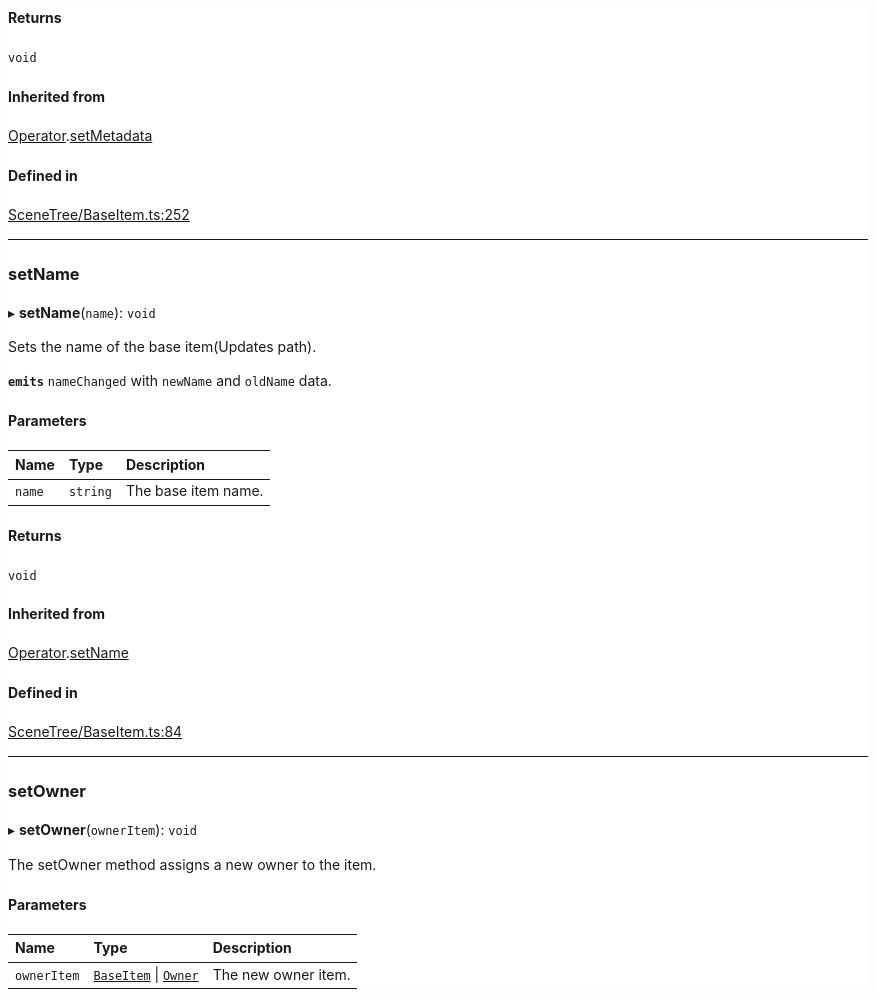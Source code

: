 #### Returns

`void`

#### Inherited from

[Operator](SceneTree_Operators_Operator.Operator).[setMetadata](SceneTree_Operators_Operator.Operator#setmetadata)

#### Defined in

[SceneTree/BaseItem.ts:252](https://github.com/ZeaInc/zea-engine/blob/d2f20572/src/SceneTree/BaseItem.ts#L252)

___

### setName

▸ **setName**(`name`): `void`

Sets the name of the base item(Updates path).

**`emits`** `nameChanged` with `newName` and `oldName` data.

#### Parameters

| Name | Type | Description |
| :------ | :------ | :------ |
| `name` | `string` | The base item name. |

#### Returns

`void`

#### Inherited from

[Operator](SceneTree_Operators_Operator.Operator).[setName](SceneTree_Operators_Operator.Operator#setname)

#### Defined in

[SceneTree/BaseItem.ts:84](https://github.com/ZeaInc/zea-engine/blob/d2f20572/src/SceneTree/BaseItem.ts#L84)

___

### setOwner

▸ **setOwner**(`ownerItem`): `void`

The setOwner method assigns a new owner to the item.

#### Parameters

| Name | Type | Description |
| :------ | :------ | :------ |
| `ownerItem` | [`BaseItem`](../SceneTree_BaseItem.BaseItem) \| [`Owner`](../SceneTree_Owner.Owner) | The new owner item. |
